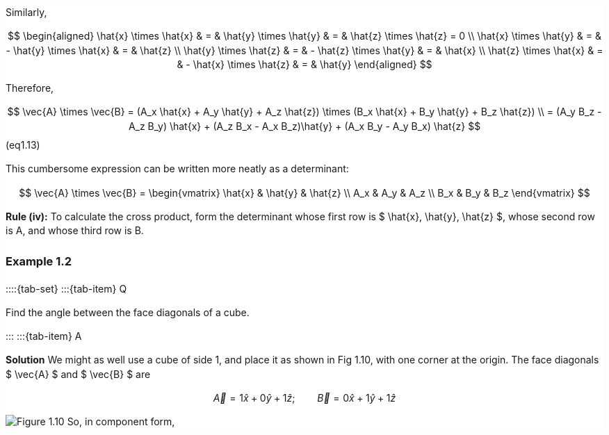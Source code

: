 
Similarly,


$$
\begin{aligned}
\hat{x} \times \hat{x} & = & \hat{y} \times \hat{y} & = & \hat{z} \times \hat{z} = 0 \\
\hat{x} \times \hat{y} & = & - \hat{y} \times \hat{x} & = & \hat{z} \\
\hat{y} \times \hat{z} & = & - \hat{z} \times \hat{y} & = & \hat{x} \\
\hat{z} \times \hat{x} & = & - \hat{x} \times \hat{z} & = & \hat{y}
\end{aligned}
$$


Therefore,

$$
\vec{A} \times \vec{B} = (A_x \hat{x} + A_y \hat{y} + A_z \hat{z}) \times (B_x \hat{x} + B_y \hat{y} + B_z \hat{z}) \\
 = (A_y B_z - A_z B_y) \hat{x} + (A_z B_x - A_x B_z)\hat{y} + (A_x B_y - A_y B_x) \hat{z} 
$$ (eq1.13)


This cumbersome expression can be written more neatly as a determinant:

$$
\vec{A} \times \vec{B} = \begin{vmatrix}
\hat{x} & \hat{y} & \hat{z} \\
A_x & A_y & A_z \\
B_x & B_y & B_z
\end{vmatrix}
$$


__Rule (iv):__ To calculate the cross product, form the determinant whose first row is $ \hat{x}, \hat{y}, \hat{z} $, whose second row is A, and whose third row is B.

### Example 1.2

::::{tab-set}
:::{tab-item} Q

Find the angle between the face diagonals of a cube.

:::
:::{tab-item} A

__Solution__
We might as well use a cube of side 1, and place it as shown in Fig 1.10, with one corner at the origin. The face diagonals $ \vec{A} $ and $ \vec{B} $ are

$$
\vec{A} = 1 \hat{x} + 0 \hat{y} + 1 \hat{z}; \qquad \vec{B} = 0 \hat{x} + 1 \hat{y} + 1 \hat{z}
$$

![Figure 1.10](../img/1.10.png)
So, in component form,
